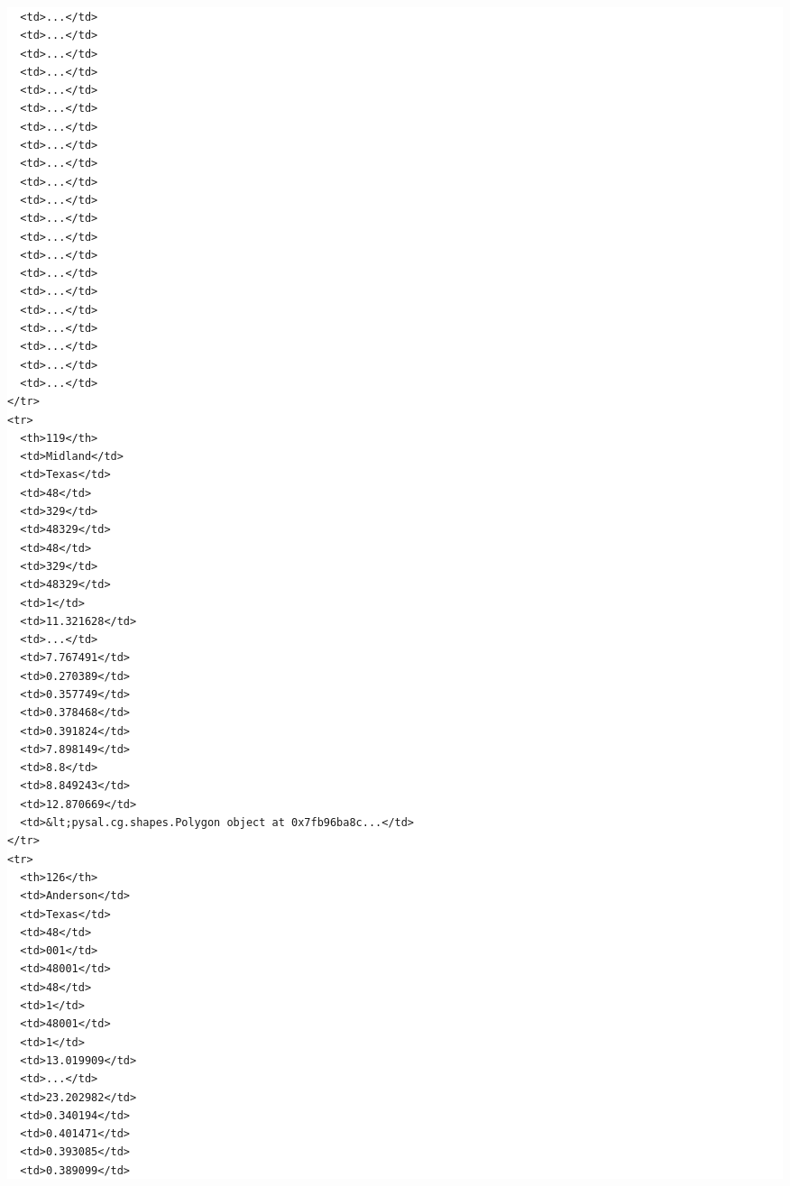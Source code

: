      <td>...</td>
      <td>...</td>
      <td>...</td>
      <td>...</td>
      <td>...</td>
      <td>...</td>
      <td>...</td>
      <td>...</td>
      <td>...</td>
      <td>...</td>
      <td>...</td>
      <td>...</td>
      <td>...</td>
      <td>...</td>
      <td>...</td>
      <td>...</td>
      <td>...</td>
      <td>...</td>
      <td>...</td>
      <td>...</td>
      <td>...</td>
    </tr>
    <tr>
      <th>119</th>
      <td>Midland</td>
      <td>Texas</td>
      <td>48</td>
      <td>329</td>
      <td>48329</td>
      <td>48</td>
      <td>329</td>
      <td>48329</td>
      <td>1</td>
      <td>11.321628</td>
      <td>...</td>
      <td>7.767491</td>
      <td>0.270389</td>
      <td>0.357749</td>
      <td>0.378468</td>
      <td>0.391824</td>
      <td>7.898149</td>
      <td>8.8</td>
      <td>8.849243</td>
      <td>12.870669</td>
      <td>&lt;pysal.cg.shapes.Polygon object at 0x7fb96ba8c...</td>
    </tr>
    <tr>
      <th>126</th>
      <td>Anderson</td>
      <td>Texas</td>
      <td>48</td>
      <td>001</td>
      <td>48001</td>
      <td>48</td>
      <td>1</td>
      <td>48001</td>
      <td>1</td>
      <td>13.019909</td>
      <td>...</td>
      <td>23.202982</td>
      <td>0.340194</td>
      <td>0.401471</td>
      <td>0.393085</td>
      <td>0.389099</td>